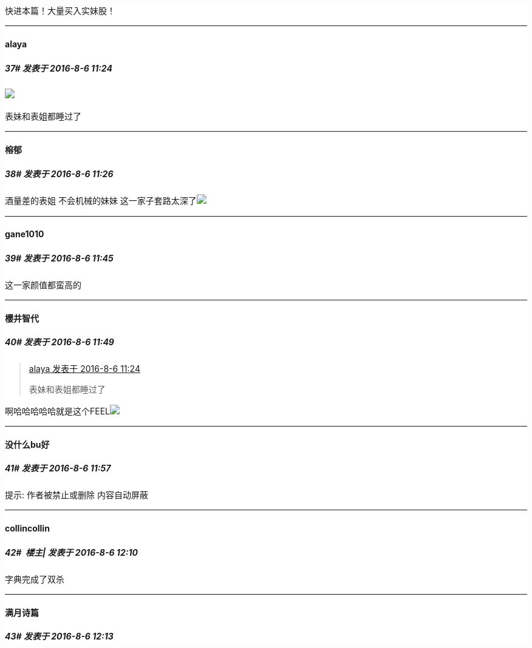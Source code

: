 快进本篇！大量买入实妹股！

*****

####  alaya  
##### 37#       发表于 2016-8-6 11:24

<img src="http://img.2cat.org/~tedc21thc/new/src/1470413762717.jpg" referrerpolicy="no-referrer">

表妹和表姐都睡过了

*****

####  榕郁  
##### 38#       发表于 2016-8-6 11:26

酒量差的表姐 不会机械的妹妹 这一家子套路太深了<img src="https://static.saraba1st.com/image/smiley/normal/054.gif" referrerpolicy="no-referrer">

*****

####  gane1010  
##### 39#       发表于 2016-8-6 11:45

这一家颜值都蛮高的

*****

####  櫻井智代  
##### 40#       发表于 2016-8-6 11:49

<blockquote><a href="httphttps://bbs.saraba1st.com/2b/forum.php?mod=redirect&amp;goto=findpost&amp;pid=33184762&amp;ptid=1317511" target="_blank">alaya 发表于 2016-8-6 11:24</a>

表妹和表姐都睡过了</blockquote>
啊哈哈哈哈哈就是这个FEEL<img src="https://static.saraba1st.com/image/smiley/face/154.gif" referrerpolicy="no-referrer">

*****

####  没什么bu好  
##### 41#       发表于 2016-8-6 11:57

提示: 作者被禁止或删除 内容自动屏蔽

*****

####  collincollin  
##### 42#         楼主| 发表于 2016-8-6 12:10

字典完成了双杀

*****

####  满月诗篇  
##### 43#       发表于 2016-8-6 12:13
